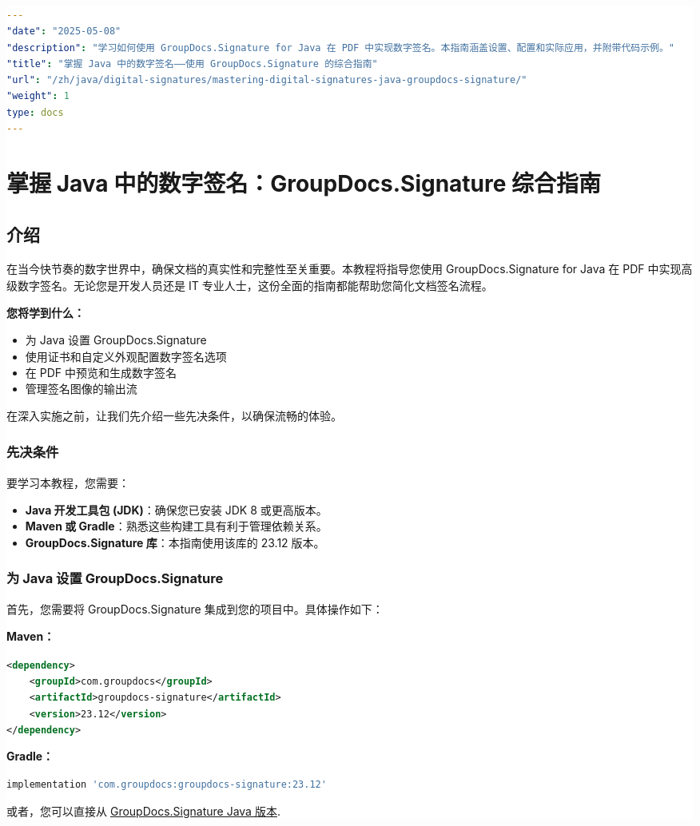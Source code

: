 ```yaml
---
"date": "2025-05-08"
"description": "学习如何使用 GroupDocs.Signature for Java 在 PDF 中实现数字签名。本指南涵盖设置、配置和实际应用，并附带代码示例。"
"title": "掌握 Java 中的数字签名——使用 GroupDocs.Signature 的综合指南"
"url": "/zh/java/digital-signatures/mastering-digital-signatures-java-groupdocs-signature/"
"weight": 1
type: docs
---
```

# 掌握 Java 中的数字签名：GroupDocs.Signature 综合指南

## 介绍

在当今快节奏的数字世界中，确保文档的真实性和完整性至关重要。本教程将指导您使用 GroupDocs.Signature for Java 在 PDF 中实现高级数字签名。无论您是开发人员还是 IT 专业人士，这份全面的指南都能帮助您简化文档签名流程。

**您将学到什么：**
- 为 Java 设置 GroupDocs.Signature
- 使用证书和自定义外观配置数字签名选项
- 在 PDF 中预览和生成数字签名
- 管理签名图像的输出流

在深入实施之前，让我们先介绍一些先决条件，以确保流畅的体验。

### 先决条件

要学习本教程，您需要：

- **Java 开发工具包 (JDK)**：确保您已安装 JDK 8 或更高版本。
- **Maven 或 Gradle**：熟悉这些构建工具有利于管理依赖关系。
- **GroupDocs.Signature 库**：本指南使用该库的 23.12 版本。

### 为 Java 设置 GroupDocs.Signature

首先，您需要将 GroupDocs.Signature 集成到您的项目中。具体操作如下：

**Maven：**
```xml
<dependency>
    <groupId>com.groupdocs</groupId>
    <artifactId>groupdocs-signature</artifactId>
    <version>23.12</version>
</dependency>
```

**Gradle：**
```gradle
implementation 'com.groupdocs:groupdocs-signature:23.12'
```

或者，您可以直接从 [GroupDocs.Signature Java 版本](https://releases。groupdocs.com/signature/java/).
